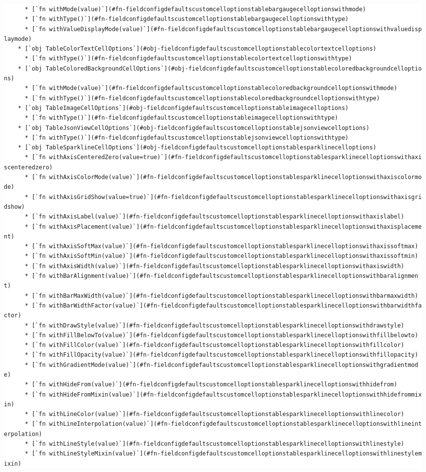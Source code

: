           * [`fn withMode(value)`](#fn-fieldconfigdefaultscustomcelloptionstablebargaugecelloptionswithmode)
          * [`fn withType()`](#fn-fieldconfigdefaultscustomcelloptionstablebargaugecelloptionswithtype)
          * [`fn withValueDisplayMode(value)`](#fn-fieldconfigdefaultscustomcelloptionstablebargaugecelloptionswithvaluedisplaymode)
        * [`obj TableColorTextCellOptions`](#obj-fieldconfigdefaultscustomcelloptionstablecolortextcelloptions)
          * [`fn withType()`](#fn-fieldconfigdefaultscustomcelloptionstablecolortextcelloptionswithtype)
        * [`obj TableColoredBackgroundCellOptions`](#obj-fieldconfigdefaultscustomcelloptionstablecoloredbackgroundcelloptions)
          * [`fn withMode(value)`](#fn-fieldconfigdefaultscustomcelloptionstablecoloredbackgroundcelloptionswithmode)
          * [`fn withType()`](#fn-fieldconfigdefaultscustomcelloptionstablecoloredbackgroundcelloptionswithtype)
        * [`obj TableImageCellOptions`](#obj-fieldconfigdefaultscustomcelloptionstableimagecelloptions)
          * [`fn withType()`](#fn-fieldconfigdefaultscustomcelloptionstableimagecelloptionswithtype)
        * [`obj TableJsonViewCellOptions`](#obj-fieldconfigdefaultscustomcelloptionstablejsonviewcelloptions)
          * [`fn withType()`](#fn-fieldconfigdefaultscustomcelloptionstablejsonviewcelloptionswithtype)
        * [`obj TableSparklineCellOptions`](#obj-fieldconfigdefaultscustomcelloptionstablesparklinecelloptions)
          * [`fn withAxisCenteredZero(value=true)`](#fn-fieldconfigdefaultscustomcelloptionstablesparklinecelloptionswithaxiscenteredzero)
          * [`fn withAxisColorMode(value)`](#fn-fieldconfigdefaultscustomcelloptionstablesparklinecelloptionswithaxiscolormode)
          * [`fn withAxisGridShow(value=true)`](#fn-fieldconfigdefaultscustomcelloptionstablesparklinecelloptionswithaxisgridshow)
          * [`fn withAxisLabel(value)`](#fn-fieldconfigdefaultscustomcelloptionstablesparklinecelloptionswithaxislabel)
          * [`fn withAxisPlacement(value)`](#fn-fieldconfigdefaultscustomcelloptionstablesparklinecelloptionswithaxisplacement)
          * [`fn withAxisSoftMax(value)`](#fn-fieldconfigdefaultscustomcelloptionstablesparklinecelloptionswithaxissoftmax)
          * [`fn withAxisSoftMin(value)`](#fn-fieldconfigdefaultscustomcelloptionstablesparklinecelloptionswithaxissoftmin)
          * [`fn withAxisWidth(value)`](#fn-fieldconfigdefaultscustomcelloptionstablesparklinecelloptionswithaxiswidth)
          * [`fn withBarAlignment(value)`](#fn-fieldconfigdefaultscustomcelloptionstablesparklinecelloptionswithbaralignment)
          * [`fn withBarMaxWidth(value)`](#fn-fieldconfigdefaultscustomcelloptionstablesparklinecelloptionswithbarmaxwidth)
          * [`fn withBarWidthFactor(value)`](#fn-fieldconfigdefaultscustomcelloptionstablesparklinecelloptionswithbarwidthfactor)
          * [`fn withDrawStyle(value)`](#fn-fieldconfigdefaultscustomcelloptionstablesparklinecelloptionswithdrawstyle)
          * [`fn withFillBelowTo(value)`](#fn-fieldconfigdefaultscustomcelloptionstablesparklinecelloptionswithfillbelowto)
          * [`fn withFillColor(value)`](#fn-fieldconfigdefaultscustomcelloptionstablesparklinecelloptionswithfillcolor)
          * [`fn withFillOpacity(value)`](#fn-fieldconfigdefaultscustomcelloptionstablesparklinecelloptionswithfillopacity)
          * [`fn withGradientMode(value)`](#fn-fieldconfigdefaultscustomcelloptionstablesparklinecelloptionswithgradientmode)
          * [`fn withHideFrom(value)`](#fn-fieldconfigdefaultscustomcelloptionstablesparklinecelloptionswithhidefrom)
          * [`fn withHideFromMixin(value)`](#fn-fieldconfigdefaultscustomcelloptionstablesparklinecelloptionswithhidefrommixin)
          * [`fn withLineColor(value)`](#fn-fieldconfigdefaultscustomcelloptionstablesparklinecelloptionswithlinecolor)
          * [`fn withLineInterpolation(value)`](#fn-fieldconfigdefaultscustomcelloptionstablesparklinecelloptionswithlineinterpolation)
          * [`fn withLineStyle(value)`](#fn-fieldconfigdefaultscustomcelloptionstablesparklinecelloptionswithlinestyle)
          * [`fn withLineStyleMixin(value)`](#fn-fieldconfigdefaultscustomcelloptionstablesparklinecelloptionswithlinestylemixin)